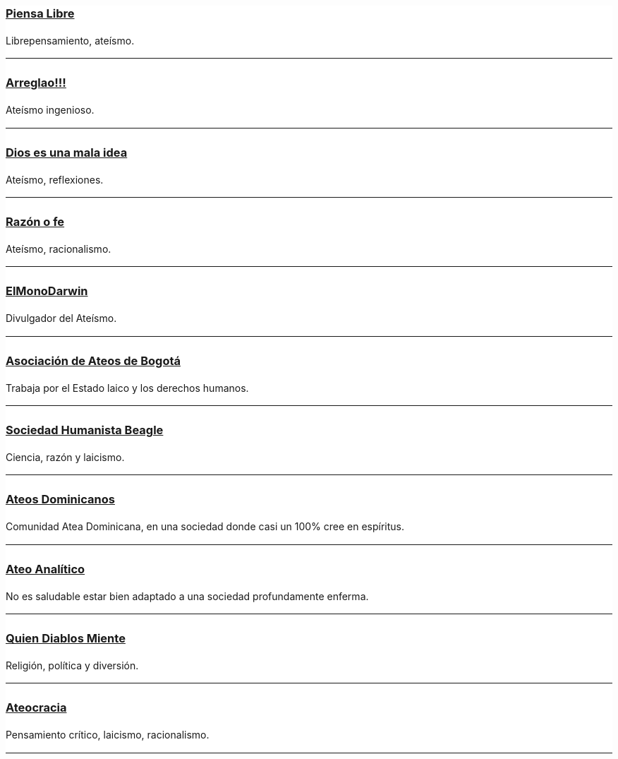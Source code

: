 ### [Piensa Libre](https://twitter.com/piensalibr3)
Librepensamiento, ateísmo.

---
### [Arreglao!!!](https://twitter.com/tonofolgado)
Ateísmo ingenioso.

---
### [Dios es una mala idea](https://twitter.com/yobogotana)
Ateísmo, reflexiones.

---
### [Razón o fe](https://twitter.com/Razonofe)
Ateísmo, racionalismo.

---
### [ElMonoDarwin](https://twitter.com/ElMonoDarwin)
Divulgador del Ateísmo.

---
### [Asociación de Ateos de Bogotá](https://twitter.com/AATEOSBTA)
Trabaja por el Estado laico y los derechos humanos.

---
### [Sociedad Humanista Beagle](https://twitter.com/SociedadBeagle)
Ciencia, razón y laicismo.

---
### [Ateos Dominicanos](https://twitter.com/comunidadateard)
Comunidad Atea Dominicana, en una sociedad donde casi un 100% cree en espíritus.

---
### [Ateo Analítico](https://twitter.com/AteoAnalitico)
No es saludable estar bien adaptado a una sociedad profundamente enferma. 

---
### [Quien Diablos Miente](https://twitter.com/MienteQuien)
Religión, política y diversión.

---
### [Ateocracia](https://twitter.com/ateocracia)
Pensamiento crítico, laicismo, racionalismo.

---